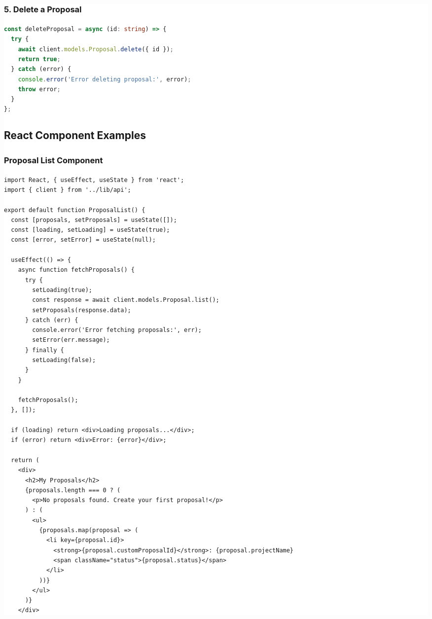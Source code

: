 
### 5. Delete a Proposal

```typescript
const deleteProposal = async (id: string) => {
  try {
    await client.models.Proposal.delete({ id });
    return true;
  } catch (error) {
    console.error('Error deleting proposal:', error);
    throw error;
  }
};
```

## React Component Examples

### Proposal List Component

```tsx
import React, { useEffect, useState } from 'react';
import { client } from '../lib/api';

export default function ProposalList() {
  const [proposals, setProposals] = useState([]);
  const [loading, setLoading] = useState(true);
  const [error, setError] = useState(null);
  
  useEffect(() => {
    async function fetchProposals() {
      try {
        setLoading(true);
        const response = await client.models.Proposal.list();
        setProposals(response.data);
      } catch (err) {
        console.error('Error fetching proposals:', err);
        setError(err.message);
      } finally {
        setLoading(false);
      }
    }
    
    fetchProposals();
  }, []);
  
  if (loading) return <div>Loading proposals...</div>;
  if (error) return <div>Error: {error}</div>;
  
  return (
    <div>
      <h2>My Proposals</h2>
      {proposals.length === 0 ? (
        <p>No proposals found. Create your first proposal!</p>
      ) : (
        <ul>
          {proposals.map(proposal => (
            <li key={proposal.id}>
              <strong>{proposal.customProposalId}</strong>: {proposal.projectName}
              <span className="status">{proposal.status}</span>
            </li>
          ))}
        </ul>
      )}
    </div>
```